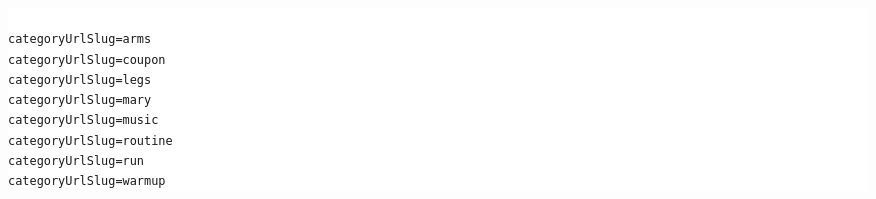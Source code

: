 ```

categoryUrlSlug=arms
categoryUrlSlug=coupon
categoryUrlSlug=legs
categoryUrlSlug=mary
categoryUrlSlug=music
categoryUrlSlug=routine
categoryUrlSlug=run
categoryUrlSlug=warmup
```
